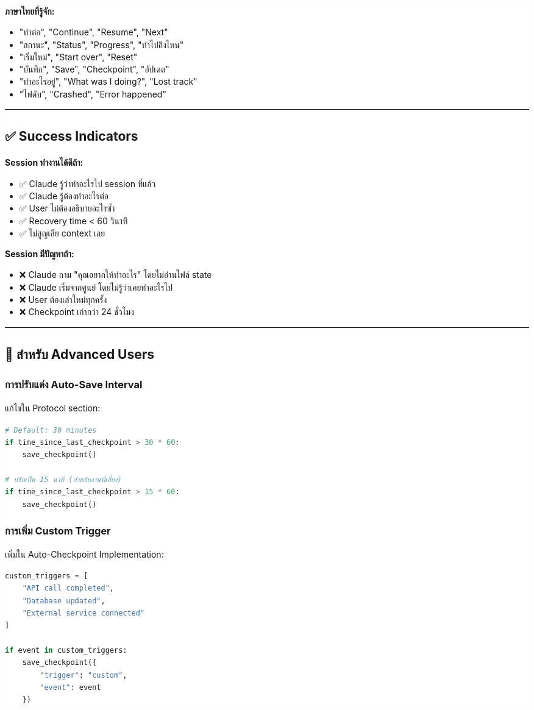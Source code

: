 **ภาษาไทยที่รู้จัก:**
- "ทำต่อ", "Continue", "Resume", "Next"
- "สถานะ", "Status", "Progress", "ทำไปถึงไหน"
- "เริ่มใหม่", "Start over", "Reset"
- "บันทึก", "Save", "Checkpoint", "อัปเดต"
- "ทำอะไรอยู่", "What was I doing?", "Lost track"
- "ไฟดับ", "Crashed", "Error happened"

---

## ✅ Success Indicators

**Session ทำงานได้ดีถ้า:**
- ✅ Claude รู้ว่าทำอะไรไป session ที่แล้ว
- ✅ Claude รู้ต้องทำอะไรต่อ
- ✅ User ไม่ต้องอธิบายอะไรซ้ำ
- ✅ Recovery time < 60 วินาที
- ✅ ไม่สูญเสีย context เลย

**Session มีปัญหาถ้า:**
- ❌ Claude ถาม "คุณอยากให้ทำอะไร" โดยไม่อ่านไฟล์ state
- ❌ Claude เริ่มจากศูนย์ โดยไม่รู้ว่าเคยทำอะไรไป
- ❌ User ต้องเล่าใหม่ทุกครั้ง
- ❌ Checkpoint เก่ากว่า 24 ชั่วโมง

---

## 🔧 สำหรับ Advanced Users

### การปรับแต่ง Auto-Save Interval

แก้ไขใน Protocol section:
```python
# Default: 30 minutes
if time_since_last_checkpoint > 30 * 60:
    save_checkpoint()

# ปรับเป็น 15 นาที (สำหรับงานที่เสี่ยง)
if time_since_last_checkpoint > 15 * 60:
    save_checkpoint()
```

### การเพิ่ม Custom Trigger

เพิ่มใน Auto-Checkpoint Implementation:
```python
custom_triggers = [
    "API call completed",
    "Database updated",
    "External service connected"
]

if event in custom_triggers:
    save_checkpoint({
        "trigger": "custom",
        "event": event
    })
```

